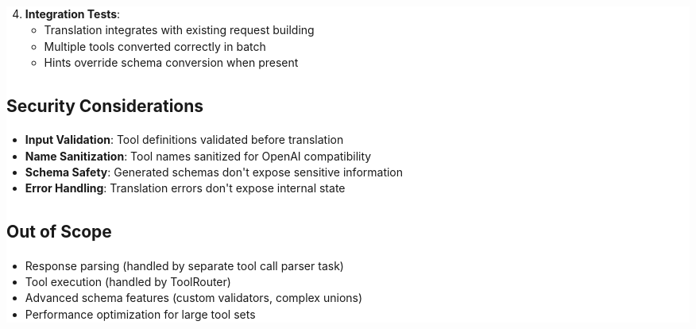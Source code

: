4. **Integration Tests**:
   - Translation integrates with existing request building
   - Multiple tools converted correctly in batch
   - Hints override schema conversion when present

## Security Considerations

- **Input Validation**: Tool definitions validated before translation
- **Name Sanitization**: Tool names sanitized for OpenAI compatibility
- **Schema Safety**: Generated schemas don't expose sensitive information
- **Error Handling**: Translation errors don't expose internal state

## Out of Scope

- Response parsing (handled by separate tool call parser task)
- Tool execution (handled by ToolRouter)
- Advanced schema features (custom validators, complex unions)
- Performance optimization for large tool sets
